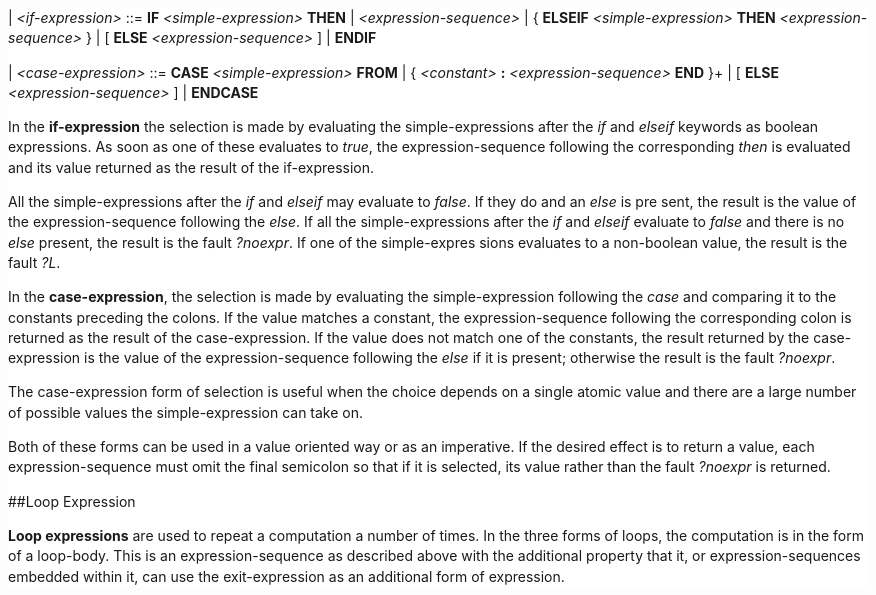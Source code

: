 
|    *\<if-expression\>* ::= **IF** *\<simple-expression\>* **THEN** 
|                         *\<expression-sequence\>*
|                      { **ELSEIF** *\<simple-expression\>* **THEN** *\<expression-sequence\>* }
|                      [ **ELSE** *\<expression-sequence\>* ]
|                      **ENDIF**


|    *\<case-expression\>* ::= **CASE** *\<simple-expression\>* **FROM** 
|                          { *\<constant\>* **:** *\<expression-sequence\>* **END** }+
|                          [ **ELSE** *\<expression-sequence\>* ]
|                        **ENDCASE**

In the **if-expression** the selection is made by evaluating the
simple-expressions after the *if* and *elseif* keywords as boolean
expressions. As soon as one of these evaluates to *true*, the
expression-sequence following the corresponding *then* is evaluated
and its value returned as the result of the if-expression.

All the simple-expressions after the *if* and *elseif* may evaluate
to *false*. If they do and an *else* is pre sent, the result is the
value of the expression-sequence following the *else*. If all the
simple-expressions after the *if* and *elseif* evaluate to *false*
and there is no *else* present, the result is the fault *?noexpr*.
If one of the simple-expres sions evaluates to a non-boolean value,
the result is the fault *?L*.

In the **case-expression**, the selection is made by evaluating the
simple-expression following the *case* and comparing it to the
constants preceding the colons. If the value matches a constant, the
expression-sequence following the corresponding colon is returned as
the result of the case-expression. If the value does not match one
of the constants, the result returned by the case-expression is the
value of the expression-sequence following the *else* if it is
present; otherwise the result is the fault *?noexpr*.

The case-expression form of selection is useful when the choice
depends on a single atomic value and there are a large number of
possible values the simple-expression can take on.

Both of these forms can be used in a value oriented way or as an
imperative. If the desired effect is to return a value, each
expression-sequence must omit the final semicolon so that if it is
selected, its value rather than the fault *?noexpr* is returned.

##Loop Expression

**Loop expressions** are used to repeat a computation a number of
times. In the three forms of loops, the computation is in the form
of a loop-body. This is an expression-sequence as described above
with the additional property that it, or expression-sequences
embedded within it, can use the exit-expression as an additional
form of expression.
